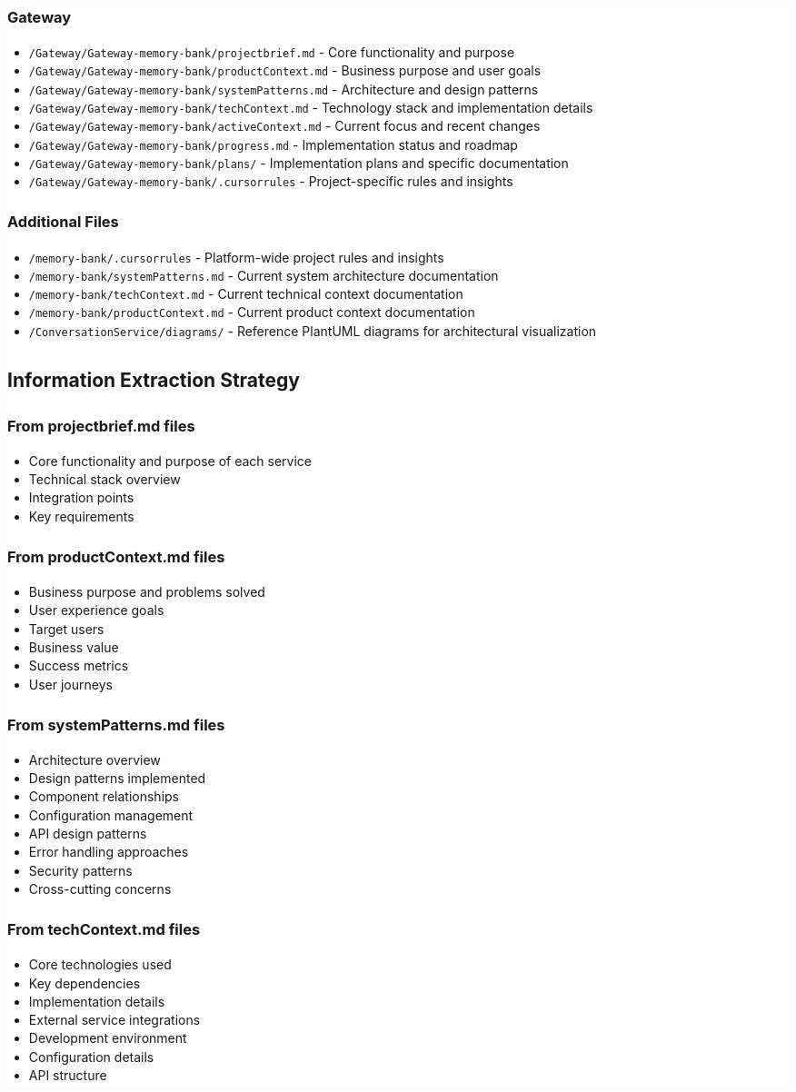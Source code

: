 ### Gateway
- `/Gateway/Gateway-memory-bank/projectbrief.md` - Core functionality and purpose
- `/Gateway/Gateway-memory-bank/productContext.md` - Business purpose and user goals
- `/Gateway/Gateway-memory-bank/systemPatterns.md` - Architecture and design patterns
- `/Gateway/Gateway-memory-bank/techContext.md` - Technology stack and implementation details
- `/Gateway/Gateway-memory-bank/activeContext.md` - Current focus and recent changes
- `/Gateway/Gateway-memory-bank/progress.md` - Implementation status and roadmap
- `/Gateway/Gateway-memory-bank/plans/` - Implementation plans and specific documentation
- `/Gateway/Gateway-memory-bank/.cursorrules` - Project-specific rules and insights

### Additional Files
- `/memory-bank/.cursorrules` - Platform-wide project rules and insights
- `/memory-bank/systemPatterns.md` - Current system architecture documentation
- `/memory-bank/techContext.md` - Current technical context documentation
- `/memory-bank/productContext.md` - Current product context documentation
- `/ConversationService/diagrams/` - Reference PlantUML diagrams for architectural visualization

## Information Extraction Strategy

### From projectbrief.md files
- Core functionality and purpose of each service
- Technical stack overview
- Integration points
- Key requirements

### From productContext.md files
- Business purpose and problems solved
- User experience goals
- Target users
- Business value
- Success metrics
- User journeys

### From systemPatterns.md files
- Architecture overview
- Design patterns implemented
- Component relationships
- Configuration management
- API design patterns
- Error handling approaches
- Security patterns
- Cross-cutting concerns

### From techContext.md files
- Core technologies used
- Key dependencies
- Implementation details
- External service integrations
- Development environment
- Configuration details
- API structure
